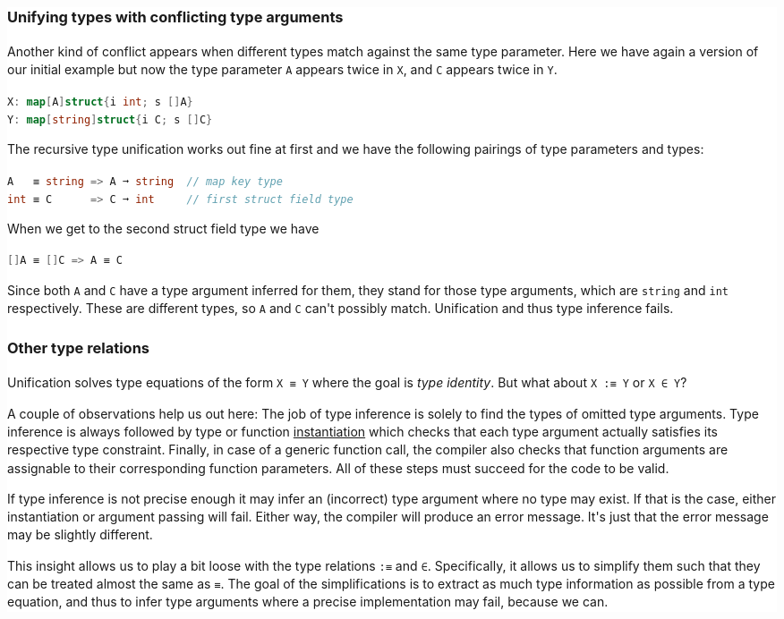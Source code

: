 ### Unifying types with conflicting type arguments

Another kind of conflict appears when different types match against the same type parameter.
Here we have again a version of our initial example but now the type parameter `A` appears twice in `X`,
and `C` appears twice in `Y`.

```Go
X: map[A]struct{i int; s []A}
Y: map[string]struct{i C; s []C}
```

The recursive type unification works out fine at first and we have the following pairings of type
parameters and types:

```Go
A   ≡ string => A ➞ string  // map key type
int ≡ C      => C ➞ int     // first struct field type
```

When we get to the second struct field type we have

```Go
[]A ≡ []C => A ≡ C
```

Since both `A` and `C` have a type argument inferred for them, they stand for those type arguments,
which are `string` and `int` respectively.
These are different types, so `A` and `C` can't possibly match.
Unification and thus type inference fails.


### Other type relations

Unification solves type equations of the form `X ≡ Y` where the goal is _type identity_.
But what about `X :≡ Y` or `X ∈ Y`?

A couple of observations help us out here:
The job of type inference is solely to find the types of omitted type arguments.
Type inference is always followed by type or function
[instantiation](/ref/spec#Instantiations) which
checks that each type argument actually satisfies its respective type constraint.
Finally, in case of a generic function call, the compiler also checks that
function arguments are assignable to their corresponding function parameters.
All of these steps must succeed for the code to be valid.

If type inference is not precise enough it may infer an (incorrect) type argument
where no type may exist.
If that is the case, either instantiation or argument passing will fail.
Either way, the compiler will produce an error message.
It's just that the error message may be slightly different.

This insight allows us to play a bit loose with the type relations `:≡` and `∈`.
Specifically, it allows us to simplify them such that they can be treated
almost the same as `≡`.
The goal of the simplifications is to extract as much type information as
possible from a type equation, and thus to infer type arguments where a
precise implementation may fail, because we can.
